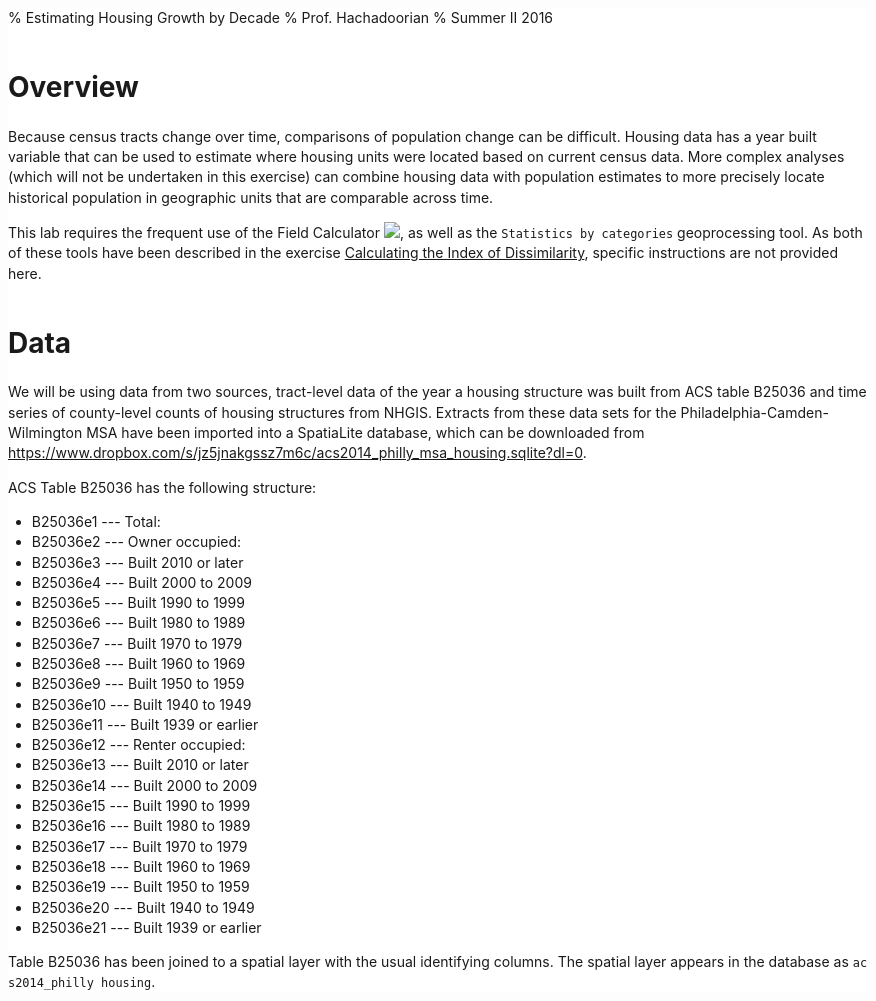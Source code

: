 % Estimating Housing Growth by Decade
% Prof. Hachadoorian
% Summer II 2016

# Overview

Because census tracts change over time, comparisons of population change can be difficult. Housing data has a year built variable that can be used to estimate where housing units were located based on current census data. More complex analyses (which will not be undertaken in this exercise) can combine housing data with population estimates to more precisely locate historical population in geographic units that are comparable across time.

This lab requires the frequent use of the Field Calculator ![](http://docs.qgis.org/testing/en/_images/mActionCalculateField.png), as well as the `Statistics by categories` geoprocessing tool. As both of these tools have been described in the exercise [Calculating the Index of Dissimilarity](Calculating%20the%20Index%20of%20Dissimilarity.md), specific instructions are not provided here.

# Data

We will be using data from two sources, tract-level data of the year a housing structure was built from ACS table B25036 and time series of county-level counts of housing structures from NHGIS. Extracts from these data sets for the Philadelphia-Camden-Wilmington MSA have been imported into a SpatiaLite database, which can be downloaded from <https://www.dropbox.com/s/jz5jnakgssz7m6c/acs2014_philly_msa_housing.sqlite?dl=0>.

ACS Table B25036 has the following structure:

* B25036e1 --- Total:
* B25036e2 --- Owner occupied:
* B25036e3 --- Built 2010 or later
* B25036e4 --- Built 2000 to 2009
* B25036e5 --- Built 1990 to 1999
* B25036e6 --- Built 1980 to 1989
* B25036e7 --- Built 1970 to 1979
* B25036e8 --- Built 1960 to 1969
* B25036e9 --- Built 1950 to 1959
* B25036e10 --- Built 1940 to 1949
* B25036e11 --- Built 1939 or earlier
* B25036e12 --- Renter occupied:
* B25036e13 --- Built 2010 or later
* B25036e14 --- Built 2000 to 2009
* B25036e15 --- Built 1990 to 1999
* B25036e16 --- Built 1980 to 1989
* B25036e17 --- Built 1970 to 1979
* B25036e18 --- Built 1960 to 1969
* B25036e19 --- Built 1950 to 1959
* B25036e20 --- Built 1940 to 1949
* B25036e21 --- Built 1939 or earlier

Table B25036 has been joined to a spatial layer with the usual identifying columns. The spatial layer appears in the database as `acs2014_philly housing`.

